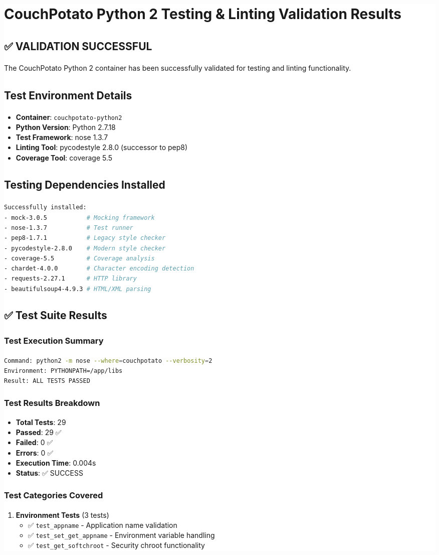 # CouchPotato Python 2 Testing & Linting Validation Results

## ✅ VALIDATION SUCCESSFUL

The CouchPotato Python 2 container has been successfully validated for testing and linting functionality.

## Test Environment Details

- **Container**: `couchpotato-python2`
- **Python Version**: Python 2.7.18
- **Test Framework**: nose 1.3.7
- **Linting Tool**: pycodestyle 2.8.0 (successor to pep8)
- **Coverage Tool**: coverage 5.5

## Testing Dependencies Installed

```bash
Successfully installed:
- mock-3.0.5           # Mocking framework
- nose-1.3.7           # Test runner 
- pep8-1.7.1           # Legacy style checker
- pycodestyle-2.8.0    # Modern style checker
- coverage-5.5         # Coverage analysis
- chardet-4.0.0        # Character encoding detection
- requests-2.27.1      # HTTP library
- beautifulsoup4-4.9.3 # HTML/XML parsing
```

## ✅ Test Suite Results

### Test Execution Summary
```bash
Command: python2 -m nose --where=couchpotato --verbosity=2
Environment: PYTHONPATH=/app/libs
Result: ALL TESTS PASSED
```

### Test Results Breakdown
- **Total Tests**: 29
- **Passed**: 29 ✅
- **Failed**: 0 ✅
- **Errors**: 0 ✅
- **Execution Time**: 0.004s
- **Status**: ✅ SUCCESS

### Test Categories Covered
1. **Environment Tests** (3 tests)
   - ✅ `test_appname` - Application name validation
   - ✅ `test_set_get_appname` - Environment variable handling
   - ✅ `test_get_softchroot` - Security chroot functionality
